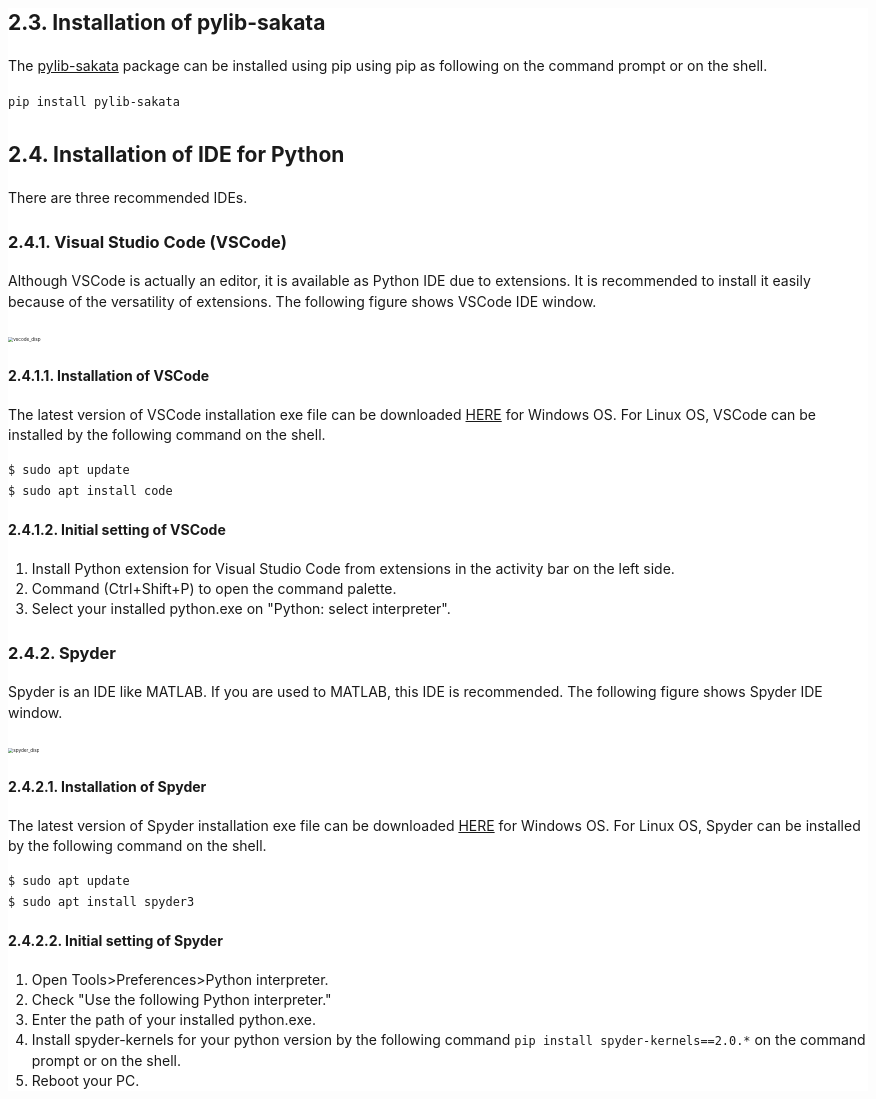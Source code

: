 ## 2.3. Installation of pylib-sakata

The [pylib-sakata](https://github.com/Koichi-Sakata/pylib_sakata) package can be installed using pip using pip as following on the command prompt or on the shell.

```shell
pip install pylib-sakata
```

## 2.4. Installation of IDE for Python

There are three recommended IDEs.

### 2.4.1. Visual Studio Code (VSCode)
Although VSCode is actually an editor, it is available as Python IDE due to extensions. It is recommended to install it easily because of the versatility of extensions. The following figure shows VSCode IDE window.

<img src="figure\vscode_disp.png" alt="vscode_disp" style="zoom: 33%;" />

#### 2.4.1.1. Installation of VSCode
The latest version of VSCode installation exe file can be downloaded [HERE](https://code.visualstudio.com/) for Windows OS.
For Linux OS, VSCode can be installed by the following command on the shell.
```shell
$ sudo apt update 
$ sudo apt install code
```

#### 2.4.1.2. Initial setting of VSCode
1. Install Python extension for Visual Studio Code from extensions in the activity bar on the left side.
1. Command (Ctrl+Shift+P) to open the command palette.
1. Select your installed python.exe on  "Python: select interpreter".

### 2.4.2. Spyder
Spyder is an IDE like MATLAB. If you are used to MATLAB, this IDE is recommended. The following figure shows Spyder IDE window.

<img src="figure\spyder_disp.png" alt="spyder_disp" style="zoom: 33%;" />

#### 2.4.2.1. Installation of Spyder
The latest version of Spyder installation exe file can be downloaded [HERE](https://www.spyder-ide.org/) for Windows OS.
For Linux OS, Spyder can be installed by the following command on the shell.

```shell
$ sudo apt update 
$ sudo apt install spyder3
```

#### 2.4.2.2. Initial setting of Spyder
1. Open Tools>Preferences>Python interpreter.
1. Check "Use the following Python interpreter."
1. Enter the path of your installed python.exe.
1. Install spyder-kernels for your python version by the following command `pip install spyder-kernels==2.0.*` on the command prompt or on the shell.
1. Reboot your PC.
